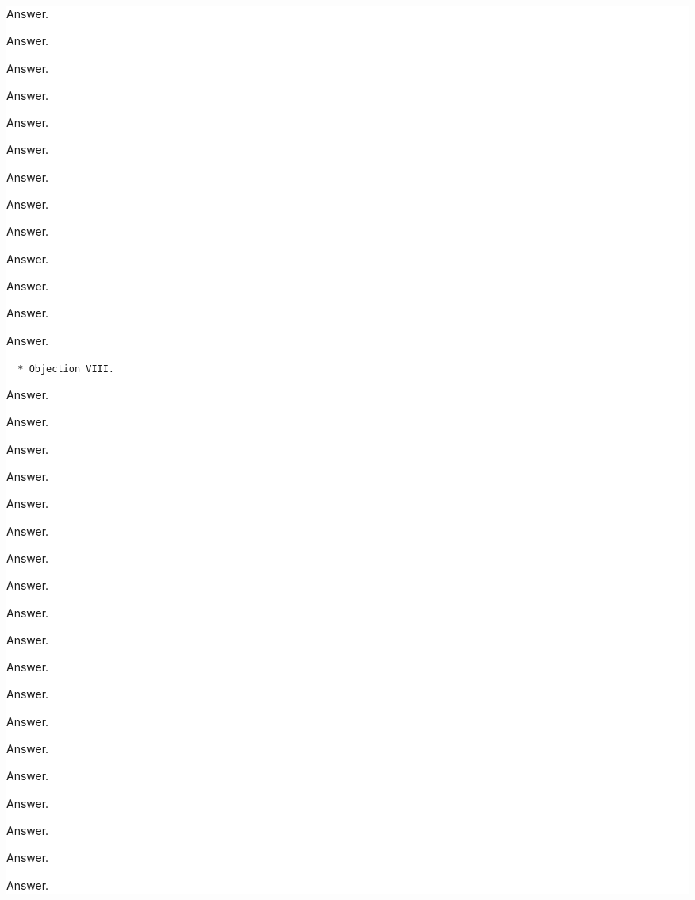 Answer.

Answer.

Answer.

Answer.

Answer.

Answer.

Answer.

Answer.

Answer.

Answer.

Answer.

Answer.

Answer.

      * Objection VIII.

Answer.

Answer.

Answer.

Answer.

Answer.

Answer.

Answer.

Answer.

Answer.

Answer.

Answer.

Answer.

Answer.

Answer.

Answer.

Answer.

Answer.

Answer.

Answer.
